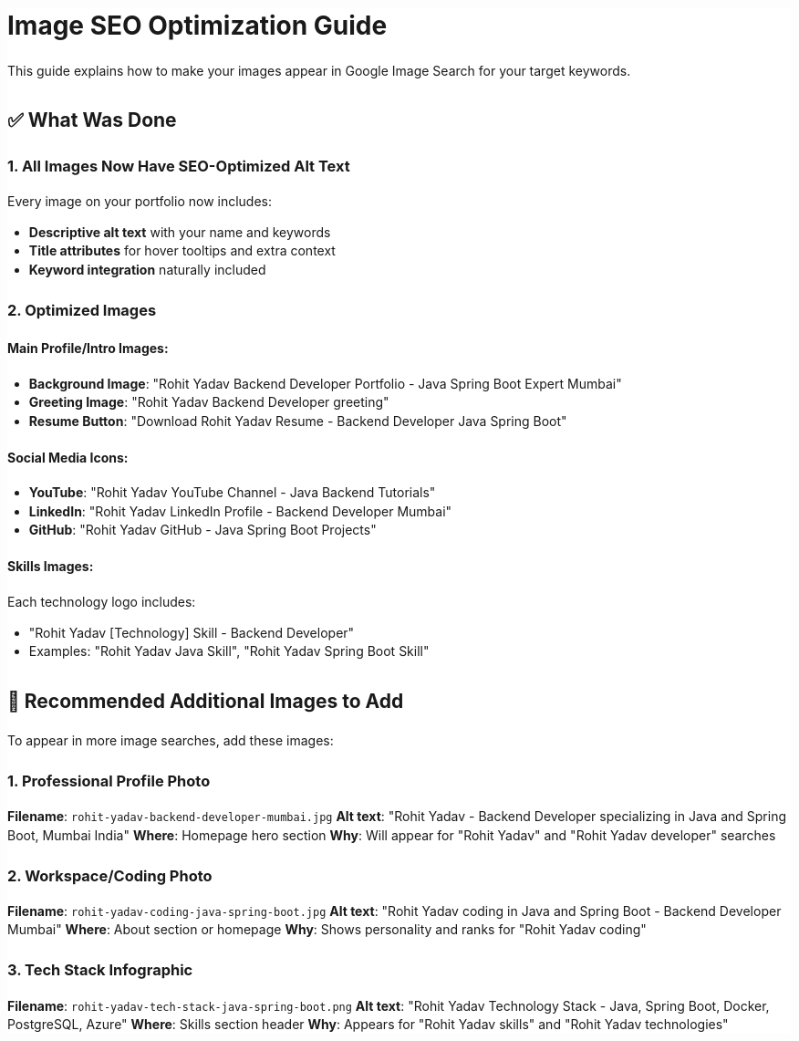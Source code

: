 # Image SEO Optimization Guide

This guide explains how to make your images appear in Google Image Search for your target keywords.

## ✅ What Was Done

### 1. **All Images Now Have SEO-Optimized Alt Text**

Every image on your portfolio now includes:
- **Descriptive alt text** with your name and keywords
- **Title attributes** for hover tooltips and extra context
- **Keyword integration** naturally included

### 2. **Optimized Images**

#### Main Profile/Intro Images:
- **Background Image**: "Rohit Yadav Backend Developer Portfolio - Java Spring Boot Expert Mumbai"
- **Greeting Image**: "Rohit Yadav Backend Developer greeting"
- **Resume Button**: "Download Rohit Yadav Resume - Backend Developer Java Spring Boot"

#### Social Media Icons:
- **YouTube**: "Rohit Yadav YouTube Channel - Java Backend Tutorials"
- **LinkedIn**: "Rohit Yadav LinkedIn Profile - Backend Developer Mumbai"
- **GitHub**: "Rohit Yadav GitHub - Java Spring Boot Projects"

#### Skills Images:
Each technology logo includes:
- "Rohit Yadav [Technology] Skill - Backend Developer"
- Examples: "Rohit Yadav Java Skill", "Rohit Yadav Spring Boot Skill"

## 📸 Recommended Additional Images to Add

To appear in more image searches, add these images:

### 1. **Professional Profile Photo**
**Filename**: `rohit-yadav-backend-developer-mumbai.jpg`
**Alt text**: "Rohit Yadav - Backend Developer specializing in Java and Spring Boot, Mumbai India"
**Where**: Homepage hero section
**Why**: Will appear for "Rohit Yadav" and "Rohit Yadav developer" searches

### 2. **Workspace/Coding Photo**
**Filename**: `rohit-yadav-coding-java-spring-boot.jpg`
**Alt text**: "Rohit Yadav coding in Java and Spring Boot - Backend Developer Mumbai"
**Where**: About section or homepage
**Why**: Shows personality and ranks for "Rohit Yadav coding"

### 3. **Tech Stack Infographic**
**Filename**: `rohit-yadav-tech-stack-java-spring-boot.png`
**Alt text**: "Rohit Yadav Technology Stack - Java, Spring Boot, Docker, PostgreSQL, Azure"
**Where**: Skills section header
**Why**: Appears for "Rohit Yadav skills" and "Rohit Yadav technologies"
